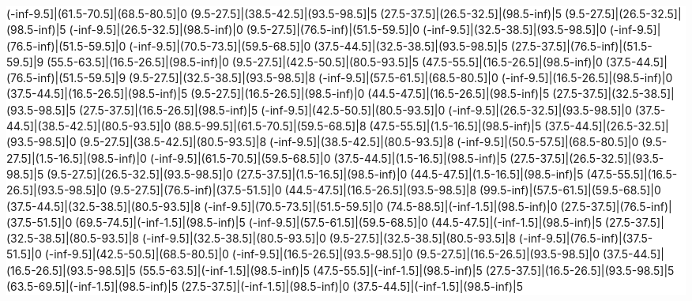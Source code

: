 (-inf-9.5]|(61.5-70.5]|(68.5-80.5]|0
(9.5-27.5]|(38.5-42.5]|(93.5-98.5]|5
(27.5-37.5]|(26.5-32.5]|(98.5-inf)|5
(9.5-27.5]|(26.5-32.5]|(98.5-inf)|5
(-inf-9.5]|(26.5-32.5]|(98.5-inf)|0
(9.5-27.5]|(76.5-inf)|(51.5-59.5]|0
(-inf-9.5]|(32.5-38.5]|(93.5-98.5]|0
(-inf-9.5]|(76.5-inf)|(51.5-59.5]|0
(-inf-9.5]|(70.5-73.5]|(59.5-68.5]|0
(37.5-44.5]|(32.5-38.5]|(93.5-98.5]|5
(27.5-37.5]|(76.5-inf)|(51.5-59.5]|9
(55.5-63.5]|(16.5-26.5]|(98.5-inf)|0
(9.5-27.5]|(42.5-50.5]|(80.5-93.5]|5
(47.5-55.5]|(16.5-26.5]|(98.5-inf)|0
(37.5-44.5]|(76.5-inf)|(51.5-59.5]|9
(9.5-27.5]|(32.5-38.5]|(93.5-98.5]|8
(-inf-9.5]|(57.5-61.5]|(68.5-80.5]|0
(-inf-9.5]|(16.5-26.5]|(98.5-inf)|0
(37.5-44.5]|(16.5-26.5]|(98.5-inf)|5
(9.5-27.5]|(16.5-26.5]|(98.5-inf)|0
(44.5-47.5]|(16.5-26.5]|(98.5-inf)|5
(27.5-37.5]|(32.5-38.5]|(93.5-98.5]|5
(27.5-37.5]|(16.5-26.5]|(98.5-inf)|5
(-inf-9.5]|(42.5-50.5]|(80.5-93.5]|0
(-inf-9.5]|(26.5-32.5]|(93.5-98.5]|0
(37.5-44.5]|(38.5-42.5]|(80.5-93.5]|0
(88.5-99.5]|(61.5-70.5]|(59.5-68.5]|8
(47.5-55.5]|(1.5-16.5]|(98.5-inf)|5
(37.5-44.5]|(26.5-32.5]|(93.5-98.5]|0
(9.5-27.5]|(38.5-42.5]|(80.5-93.5]|8
(-inf-9.5]|(38.5-42.5]|(80.5-93.5]|8
(-inf-9.5]|(50.5-57.5]|(68.5-80.5]|0
(9.5-27.5]|(1.5-16.5]|(98.5-inf)|0
(-inf-9.5]|(61.5-70.5]|(59.5-68.5]|0
(37.5-44.5]|(1.5-16.5]|(98.5-inf)|5
(27.5-37.5]|(26.5-32.5]|(93.5-98.5]|5
(9.5-27.5]|(26.5-32.5]|(93.5-98.5]|0
(27.5-37.5]|(1.5-16.5]|(98.5-inf)|0
(44.5-47.5]|(1.5-16.5]|(98.5-inf)|5
(47.5-55.5]|(16.5-26.5]|(93.5-98.5]|0
(9.5-27.5]|(76.5-inf)|(37.5-51.5]|0
(44.5-47.5]|(16.5-26.5]|(93.5-98.5]|8
(99.5-inf)|(57.5-61.5]|(59.5-68.5]|0
(37.5-44.5]|(32.5-38.5]|(80.5-93.5]|8
(-inf-9.5]|(70.5-73.5]|(51.5-59.5]|0
(74.5-88.5]|(-inf-1.5]|(98.5-inf)|0
(27.5-37.5]|(76.5-inf)|(37.5-51.5]|0
(69.5-74.5]|(-inf-1.5]|(98.5-inf)|5
(-inf-9.5]|(57.5-61.5]|(59.5-68.5]|0
(44.5-47.5]|(-inf-1.5]|(98.5-inf)|5
(27.5-37.5]|(32.5-38.5]|(80.5-93.5]|8
(-inf-9.5]|(32.5-38.5]|(80.5-93.5]|0
(9.5-27.5]|(32.5-38.5]|(80.5-93.5]|8
(-inf-9.5]|(76.5-inf)|(37.5-51.5]|0
(-inf-9.5]|(42.5-50.5]|(68.5-80.5]|0
(-inf-9.5]|(16.5-26.5]|(93.5-98.5]|0
(9.5-27.5]|(16.5-26.5]|(93.5-98.5]|0
(37.5-44.5]|(16.5-26.5]|(93.5-98.5]|5
(55.5-63.5]|(-inf-1.5]|(98.5-inf)|5
(47.5-55.5]|(-inf-1.5]|(98.5-inf)|5
(27.5-37.5]|(16.5-26.5]|(93.5-98.5]|5
(63.5-69.5]|(-inf-1.5]|(98.5-inf)|5
(27.5-37.5]|(-inf-1.5]|(98.5-inf)|0
(37.5-44.5]|(-inf-1.5]|(98.5-inf)|5